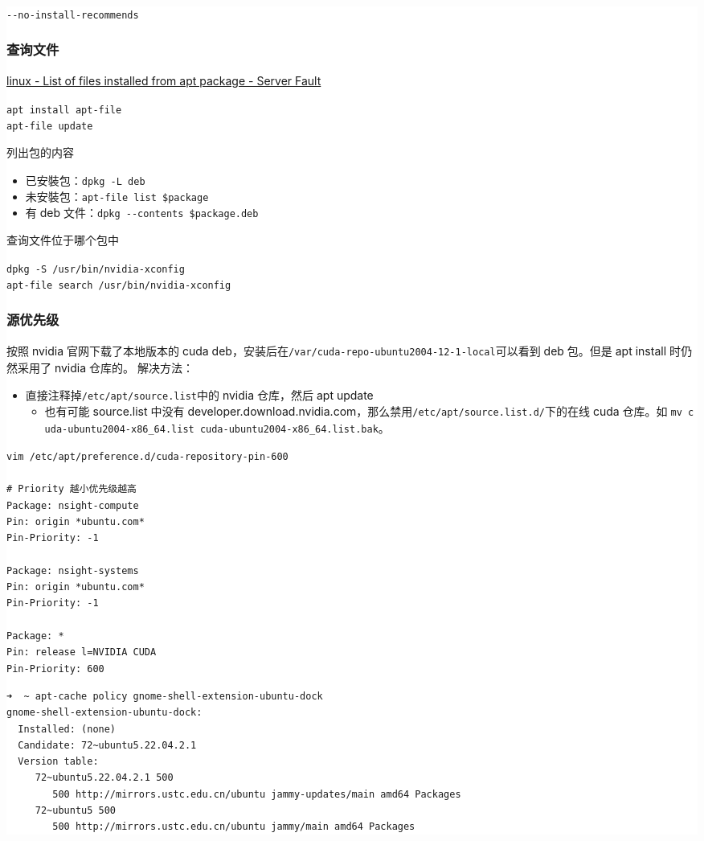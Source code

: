 ```
--no-install-recommends
```

### 查询文件

[linux - List of files installed from apt package - Server Fault](https://serverfault.com/questions/96964/list-of-files-installed-from-apt-package)
```
apt install apt-file
apt-file update
```

列出包的内容
- 已安裝包：`dpkg -L deb`
- 未安裝包：`apt-file list $package`
- 有 deb 文件：`dpkg --contents $package.deb`

查询文件位于哪个包中
```
dpkg -S /usr/bin/nvidia-xconfig
apt-file search /usr/bin/nvidia-xconfig
```

### 源优先级

按照 nvidia 官网下载了本地版本的 cuda deb，安装后在`/var/cuda-repo-ubuntu2004-12-1-local`可以看到 deb 包。但是 apt install 时仍然采用了 nvidia 仓库的。
解决方法：
- 直接注释掉`/etc/apt/source.list`中的 nvidia 仓库，然后 apt update
  - 也有可能 source.list 中没有 developer.download.nvidia.com，那么禁用`/etc/apt/source.list.d/`下的在线 cuda 仓库。如
    `mv cuda-ubuntu2004-x86_64.list cuda-ubuntu2004-x86_64.list.bak`。

```
vim /etc/apt/preference.d/cuda-repository-pin-600

# Priority 越小优先级越高
Package: nsight-compute
Pin: origin *ubuntu.com*
Pin-Priority: -1

Package: nsight-systems
Pin: origin *ubuntu.com*
Pin-Priority: -1

Package: *
Pin: release l=NVIDIA CUDA
Pin-Priority: 600
```

```
➜  ~ apt-cache policy gnome-shell-extension-ubuntu-dock
gnome-shell-extension-ubuntu-dock:
  Installed: (none)
  Candidate: 72~ubuntu5.22.04.2.1
  Version table:
     72~ubuntu5.22.04.2.1 500
        500 http://mirrors.ustc.edu.cn/ubuntu jammy-updates/main amd64 Packages
     72~ubuntu5 500
        500 http://mirrors.ustc.edu.cn/ubuntu jammy/main amd64 Packages
```
